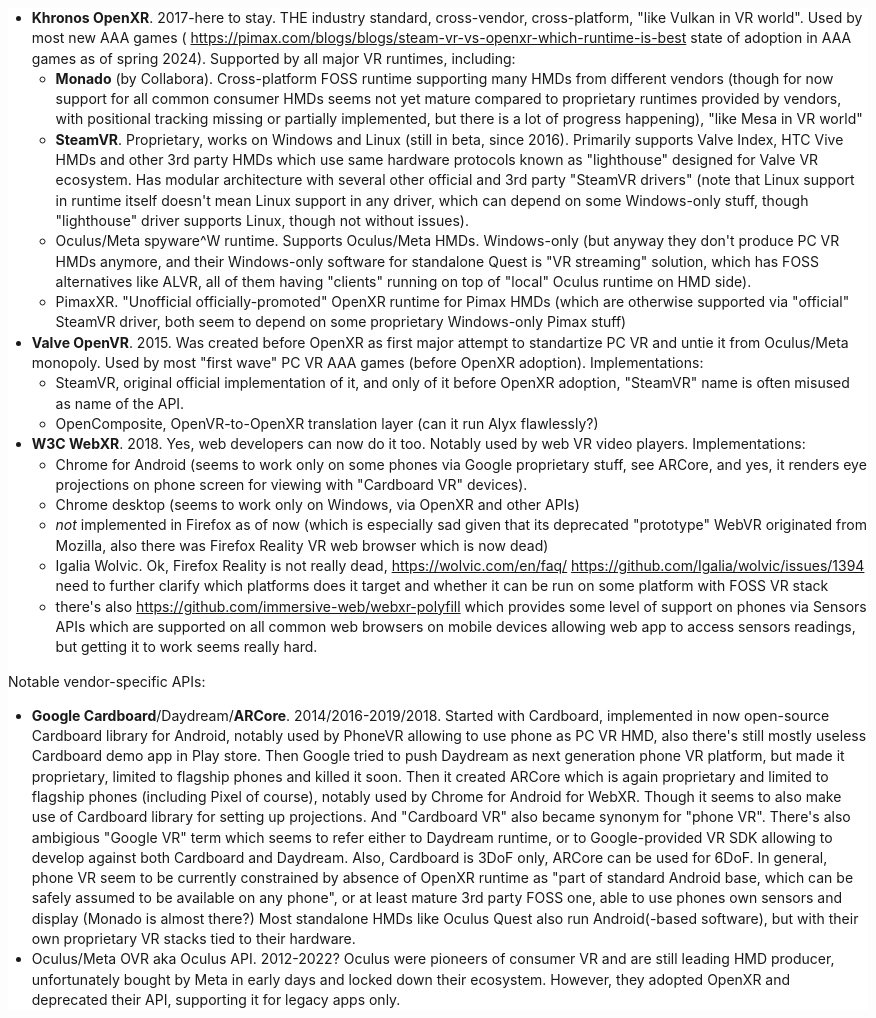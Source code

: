 - **Khronos OpenXR**. 2017-here to stay. THE industry standard, cross-vendor, cross-platform, "like Vulkan in VR world". Used by most new AAA games ( https://pimax.com/blogs/blogs/steam-vr-vs-openxr-which-runtime-is-best state of adoption in AAA games as of spring 2024). Supported by all major VR runtimes, including:
  - **Monado** (by Collabora). Cross-platform FOSS runtime supporting many HMDs from different vendors (though for now support for all common consumer HMDs seems not yet mature compared to proprietary runtimes provided by vendors, with positional tracking missing or partially implemented, but there is a lot of progress happening), "like Mesa in VR world"
  - **SteamVR**. Proprietary, works on Windows and Linux (still in beta, since 2016). Primarily supports Valve Index, HTC Vive HMDs and other 3rd party HMDs which use same hardware protocols known as "lighthouse" designed for Valve VR ecosystem. Has modular architecture with several other official and 3rd party "SteamVR drivers" (note that Linux support in runtime itself doesn't mean Linux support in any driver, which can depend on some Windows-only stuff, though "lighthouse" driver supports Linux, though not without issues).
  - Oculus/Meta spyware^W runtime. Supports Oculus/Meta HMDs. Windows-only (but anyway they don't produce PC VR HMDs anymore, and their Windows-only software for standalone Quest is "VR streaming" solution, which has FOSS alternatives like ALVR, all of them having "clients" running on top of "local" Oculus runtime on HMD side).
  - PimaxXR. "Unofficial officially-promoted" OpenXR runtime for Pimax HMDs (which are otherwise supported via "official" SteamVR driver, both seem to depend on some proprietary Windows-only Pimax stuff)
- **Valve OpenVR**. 2015. Was created before OpenXR as first major attempt to standartize PC VR and untie it from Oculus/Meta monopoly. Used by most "first wave" PC VR AAA games (before OpenXR adoption). Implementations:
  - SteamVR, original official implementation of it, and only of it before OpenXR adoption, "SteamVR" name is often misused as name of the API.
  - OpenComposite, OpenVR-to-OpenXR translation layer (can it run Alyx flawlessly?)
- **W3C WebXR**. 2018. Yes, web developers can now do it too. Notably used by web VR video players. Implementations:
  - Chrome for Android (seems to work only on some phones via Google proprietary stuff, see ARCore, and yes, it renders eye projections on phone screen for viewing with "Cardboard VR" devices).
  - Chrome desktop (seems to work only on Windows, via OpenXR and other APIs)
  - *not* implemented in Firefox as of now (which is especially sad given that its deprecated "prototype" WebVR originated from Mozilla, also there was Firefox Reality VR web browser which is now dead)
  - Igalia Wolvic. Ok, Firefox Reality is not really dead, https://wolvic.com/en/faq/ https://github.com/Igalia/wolvic/issues/1394 need to further clarify which platforms does it target and whether it can be run on some platform with FOSS VR stack
  - there's also https://github.com/immersive-web/webxr-polyfill which provides some level of support on phones via Sensors APIs which are supported on all common web browsers on mobile devices allowing web app to access sensors readings, but getting it to work seems really hard.

Notable vendor-specific APIs:

- **Google Cardboard**/Daydream/**ARCore**. 2014/2016-2019/2018. Started with Cardboard, implemented in now open-source Cardboard library for Android, notably used by PhoneVR allowing to use phone as PC VR HMD, also there's still mostly useless Cardboard demo app in Play store. Then Google tried to push Daydream as next generation phone VR platform, but made it proprietary, limited to flagship phones and killed it soon. Then it created ARCore which is again proprietary and limited to flagship phones (including Pixel of course), notably used by Chrome for Android for WebXR. Though it seems to also make use of Cardboard library for setting up projections. And "Cardboard VR" also became synonym for "phone VR". There's also ambigious "Google VR" term which seems to refer either to Daydream runtime, or to Google-provided VR SDK allowing to develop against both Cardboard and Daydream. Also, Cardboard is 3DoF only, ARCore can be used for 6DoF. In general, phone VR seem to be currently constrained by absence of OpenXR runtime as "part of standard Android base, which can be safely assumed to be available on any phone", or at least mature 3rd party FOSS one, able to use phones own sensors and display (Monado is almost there?) Most standalone HMDs like Oculus Quest also run Android(-based software), but with their own proprietary VR stacks tied to their hardware.
- Oculus/Meta OVR aka Oculus API. 2012-2022? Oculus were pioneers of consumer VR and are still leading HMD producer, unfortunately bought by Meta in early days and locked down their ecosystem. However, they adopted OpenXR and deprecated their API, supporting it for legacy apps only.